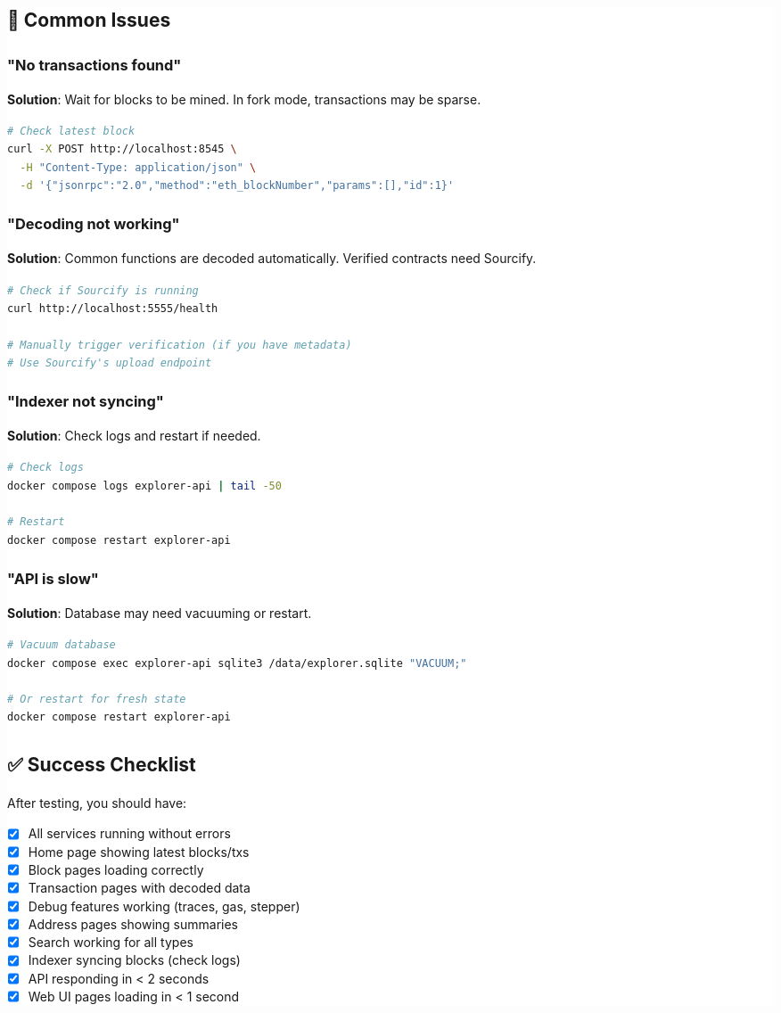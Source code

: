 ## 🐛 Common Issues

### "No transactions found"
**Solution**: Wait for blocks to be mined. In fork mode, transactions may be sparse.

```bash
# Check latest block
curl -X POST http://localhost:8545 \
  -H "Content-Type: application/json" \
  -d '{"jsonrpc":"2.0","method":"eth_blockNumber","params":[],"id":1}'
```

### "Decoding not working"
**Solution**: Common functions are decoded automatically. Verified contracts need Sourcify.

```bash
# Check if Sourcify is running
curl http://localhost:5555/health

# Manually trigger verification (if you have metadata)
# Use Sourcify's upload endpoint
```

### "Indexer not syncing"
**Solution**: Check logs and restart if needed.

```bash
# Check logs
docker compose logs explorer-api | tail -50

# Restart
docker compose restart explorer-api
```

### "API is slow"
**Solution**: Database may need vacuuming or restart.

```bash
# Vacuum database
docker compose exec explorer-api sqlite3 /data/explorer.sqlite "VACUUM;"

# Or restart for fresh state
docker compose restart explorer-api
```

## ✅ Success Checklist

After testing, you should have:

- [x] All services running without errors
- [x] Home page showing latest blocks/txs
- [x] Block pages loading correctly
- [x] Transaction pages with decoded data
- [x] Debug features working (traces, gas, stepper)
- [x] Address pages showing summaries
- [x] Search working for all types
- [x] Indexer syncing blocks (check logs)
- [x] API responding in < 2 seconds
- [x] Web UI pages loading in < 1 second
